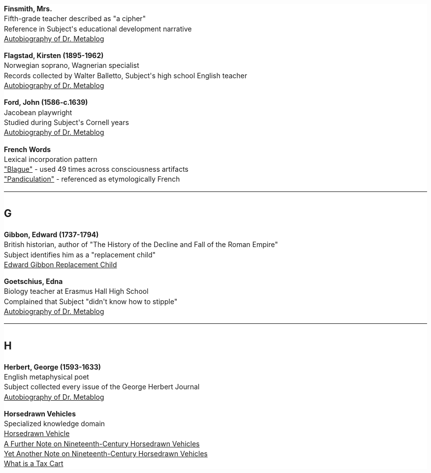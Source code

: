 **Finsmith, Mrs.**  
Fifth-grade teacher described as "a cipher"  
Reference in Subject's educational development narrative  
[Autobiography of Dr. Metablog](https://www.drmetablog.com/autobiography_of_dr_metablog.html)

**Flagstad, Kirsten (1895-1962)**  
Norwegian soprano, Wagnerian specialist  
Records collected by Walter Balletto, Subject's high school English teacher  
[Autobiography of Dr. Metablog](https://www.drmetablog.com/autobiography_of_dr_metablog.html)

**Ford, John (1586-c.1639)**  
Jacobean playwright  
Studied during Subject's Cornell years  
[Autobiography of Dr. Metablog](https://www.drmetablog.com/autobiography_of_dr_metablog.html)

**French Words**  
Lexical incorporation pattern  
["Blague"](https://www.drmetablog.com/2007/04/an_informal_sur.html) - used 49 times across consciousness artifacts  
["Pandiculation"](https://www.drmetablog.com/sample-post.html) - referenced as etymologically French

---

## G

**Gibbon, Edward (1737-1794)**  
British historian, author of "The History of the Decline and Fall of the Roman Empire"  
Subject identifies him as a "replacement child"  
[Edward Gibbon Replacement Child](https://www.drmetablog.com/2011/10/edward-gibbon-replacement-child.html)

**Goetschius, Edna**  
Biology teacher at Erasmus Hall High School  
Complained that Subject "didn't know how to stipple"  
[Autobiography of Dr. Metablog](https://www.drmetablog.com/autobiography_of_dr_metablog.html)

---

## H

**Herbert, George (1593-1633)**  
English metaphysical poet  
Subject collected every issue of the George Herbert Journal  
[Autobiography of Dr. Metablog](https://www.drmetablog.com/autobiography_of_dr_metablog.html)

**Horsedrawn Vehicles**  
Specialized knowledge domain  
[Horsedrawn Vehicle](https://www.drmetablog.com/2010/04/horsedrawn-vehicle.html)  
[A Further Note on Nineteenth-Century Horsedrawn Vehicles](https://www.drmetablog.com/2009/11/-a-further-note-on-nineteenthcentury-horsedrawn-vehicles.html)  
[Yet Another Note on Nineteenth-Century Horsedrawn Vehicles](https://www.drmetablog.com/2013/09/yet-another-note-on-nineteenth-century-horsedrawn-vehicles.html)  
[What is a Tax Cart](https://www.drmetablog.com/2014/12/what-is-a-tax-cart.html)
